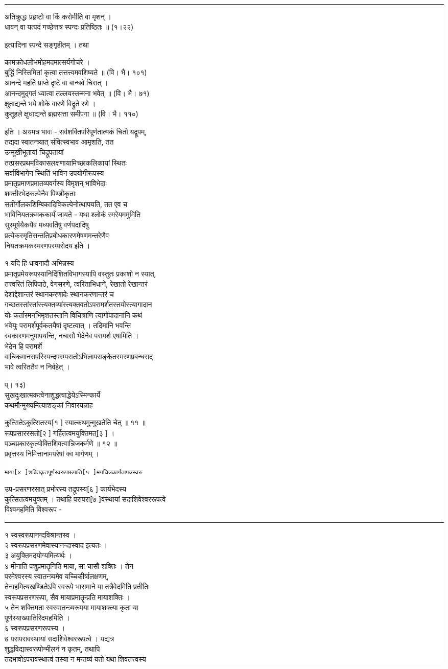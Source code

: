 _______________________________  
अतिक्रुद्धः प्रहृष्टो वा किं करोमीति वा मृशन् ।  
धावन् वा यत्पदं गच्छेत्तत्र स्पन्दः प्रतिष्ठितः ॥ (१।२२)  
  
इत्यादिना स्पन्दे सङ्गृहीतम् । तथा  
  
कामक्रोधलोभमोहमदमात्सर्यगोचरे ।  
बुद्धिं निस्तिमितां कृत्वा तत्तत्त्वमवशिष्यते ॥ (वि। भै। १०१)  
आनन्दे महति प्राप्ते दृष्टे वा बान्धवे चिरात् ।  
आनन्दमुद्गतं ध्यात्वा तल्लयस्तन्मना भवेत् ॥ (वि। भै। ७१)  
क्षुताद्यन्ते भये शोके वारणे विद्रुते रणे ।  
कुतूहले क्षुधाद्यन्ते ब्रह्मसत्ता समीपगा ॥ (वि। भै। ११०)  
  
इति । अयमत्र भावः - सर्वशक्तिपरिपूर्णतात्मकं चितो यद्रूपम्,   
तद्यदा स्वातन्त्र्यात् संवित्स्वभाव आमृशति, तत   
उन्मूखीभूतायां चिद्रूपतायां   
तत्प्रसरप्रथमविकासलक्षणायामिच्छाकलिकायां स्थितः   
सर्वाविभागेन स्थितिं भाविन उपयोगीरूपस्य   
प्रमातृप्रमाणप्रमातव्यवर्गस्य विमृशन् भाविभेदाः   
शक्तीरभेदकल्पेनैव पिण्डीकृताः   
सतीर्गोलकशिम्बिकादिविकल्पेनोत्थापयति, तत एव च   
भाविनियतक्रमककार्यं जायते - यथा श्लोकं स्मरेयममुमिति   
सुस्मूर्षयैकयैव मध्यवर्तिषु वर्णपदादिषु   
प्रत्येकस्मृतिसन्ततिप्रबोधकारणमेषणमन्तरेणैव   
नियतक्रमकस्मरणपरम्परोदय इति ।  
  
१ यदि हि धावनादौ अभिन्नस्य   
प्रमातृप्रमेयरूपस्यानिर्दिशितविभागस्यापि वस्तुतः प्रकाशो न स्यात्,   
तत्त्वरितं लिपिपाठे, वेगसरणे, त्वरिताभिधाने, रेखातो रेखान्तरं   
देशाद्देशान्तरं स्थानकरणादेः स्थानकरणान्तरं च   
गच्छतस्तांस्तांस्त्यक्तव्यांस्त्यक्तवतोऽपरामर्शतस्तयोस्त्यागादान  
योः कर्तारमनभिमृशतस्तानि विचित्राणि त्यागोपादानानि कथं   
भवेयुः परामर्शपूर्वकतयैषां दृष्टत्वात् । तदिमानि भवन्ति   
स्वकारणमनुमापयन्ति, नचासौ भेदेनैव परामर्श एषामिति ।   
भेदेन हि परामर्शे   
वाचिकमानसपरिस्पन्दपरम्परातोऽभिलापसङ्केतस्मरणप्रबन्धसद्  
भावे त्वरिततैव न निर्वहेत् ।  
  


प्। १३)   
सुखदुःखात्मकत्वेनाशुद्धत्वाद्धेयेऽस्मिन्कार्ये   
कथमौन्मुख्यमित्याशङ्कां निवारयन्नाह  
  
कुत्सितेऽकुत्सितस्य[१ ] स्यात्कथमुन्मुखतेति चेत् ॥ ११ ॥  
रूपप्रसाररसतो[२ ] गर्हितत्वमयुक्तिमत्[३ ] ।  
पञ्चप्रकारकृत्योक्तिशिवत्वान्निजकर्मणे ॥ १२ ॥  
प्रवृत्तस्य निमित्तानामपरेषां क्व मार्गणम् ।  
  
	माया[४ ]शक्तिकृतपूर्णस्वरूपाख्याति[५ ]मयचित्रकार्यतापन्नस्वरु  
उप-प्रसरणरसात् प्रभोरस्य तद्रूपस्य[६ ] कार्यभेदस्य   
कुत्सितत्वमयुक्तम् । तथाहि परापरा[७ ]वस्थायां सदाशिवेश्वररूपत्वे   
विश्वमहमिति विश्वरूप -  
  
______________________________________  
१ स्वस्वरूपानन्दविश्रान्तस्व ।   
२ स्वरूपप्रसरणमेवास्यानन्दास्वाद इत्यतः ।   
३ अयुक्तिमदयोग्यमित्यर्थः ।  
४ मीनाति पशुप्रमातॄनिति माया, सा चासौ शक्तिः । तेन   
परमेश्वरस्य स्वातन्त्र्यमेव यच्चिकीर्षालक्षणम्,   
तेनाहमित्यखण्डितेऽपि स्वरूपे भासमाने या तत्रैवेदमिति प्रतीतिः   
स्वरूपप्रसरणरूपा, सैव मायाप्रमातॄन्प्रति मायाशक्तिः ।  
५ तेन शक्तिमता स्वस्वातन्त्र्यरूपया मायाशक्त्या कृता या   
पूर्णस्याख्यातिरिदमहमिति ।   
६ स्वरूपप्रसरणरूपस्य ।  
७ परापरावस्थायां सदाशिवेश्वररूपत्वे । यद्यत्र   
शुद्धविद्यास्वरूपोन्मीलनं न कृतम्, तथापि   
तदभावोऽपरावस्थात्वं तस्या न मन्तव्यं यतो यथा शिवतत्त्वस्य   